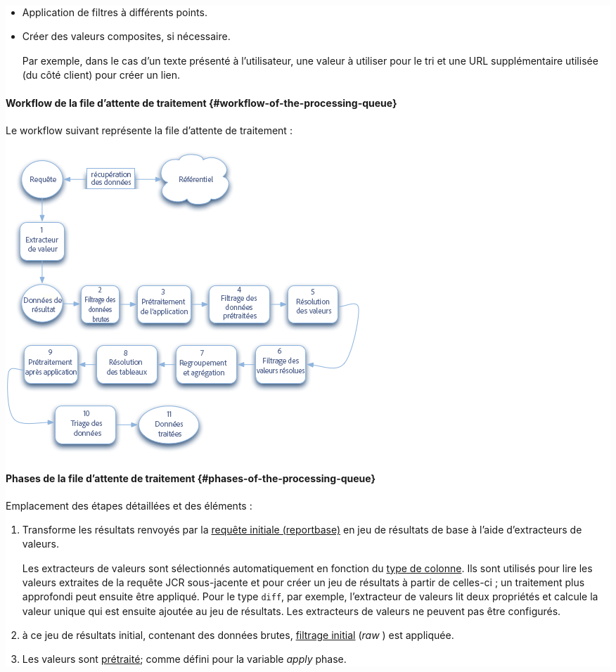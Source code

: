 * Application de filtres à différents points.
* Créer des valeurs composites, si nécessaire.

   Par exemple, dans le cas d’un texte présenté à l’utilisateur, une valeur à utiliser pour le tri et une URL supplémentaire utilisée (du côté client) pour créer un lien.

#### Workflow de la file d’attente de traitement {#workflow-of-the-processing-queue}

Le workflow suivant représente la file d’attente de traitement :

![chlimage_1-249](assets/chlimage_1-249.png)

#### Phases de la file d’attente de traitement {#phases-of-the-processing-queue}

Emplacement des étapes détaillées et des éléments :

1. Transforme les résultats renvoyés par la [requête initiale (reportbase)](#query-definition) en jeu de résultats de base à l’aide d’extracteurs de valeurs.

   Les extracteurs de valeurs sont sélectionnés automatiquement en fonction du [type de colonne](#column-specific-definitions). Ils sont utilisés pour lire les valeurs extraites de la requête JCR sous-jacente et pour créer un jeu de résultats à partir de celles-ci ; un traitement plus approfondi peut ensuite être appliqué. Pour le type `diff`, par exemple, l’extracteur de valeurs lit deux propriétés et calcule la valeur unique qui est ensuite ajoutée au jeu de résultats. Les extracteurs de valeurs ne peuvent pas être configurés.

1. à ce jeu de résultats initial, contenant des données brutes, [filtrage initial](#column-specific-definitions) (*raw* ) est appliquée.

1. Les valeurs sont [prétraité](#processing-queue); comme défini pour la variable *apply* phase.
